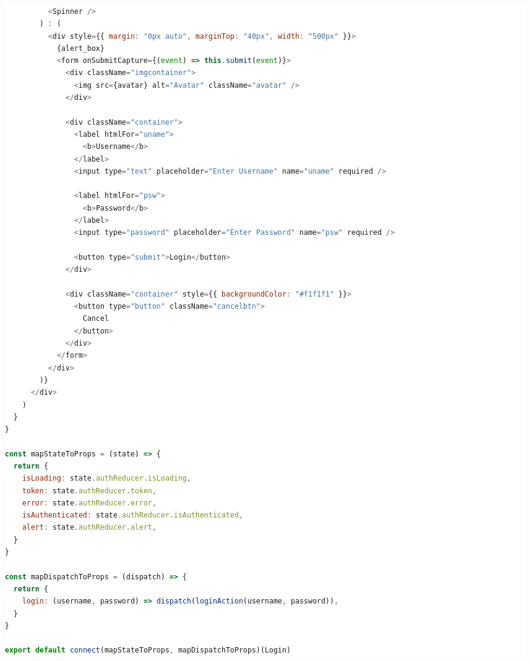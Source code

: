 ```js
          <Spinner />
        ) : (
          <div style={{ margin: "0px auto", marginTop: "40px", width: "500px" }}>
            {alert_box}
            <form onSubmitCapture={(event) => this.submit(event)}>
              <div className="imgcontainer">
                <img src={avatar} alt="Avatar" className="avatar" />
              </div>

              <div className="container">
                <label htmlFor="uname">
                  <b>Username</b>
                </label>
                <input type="text" placeholder="Enter Username" name="uname" required />

                <label htmlFor="psw">
                  <b>Password</b>
                </label>
                <input type="password" placeholder="Enter Password" name="psw" required />

                <button type="submit">Login</button>
              </div>

              <div className="container" style={{ backgroundColor: "#f1f1f1" }}>
                <button type="button" className="cancelbtn">
                  Cancel
                </button>
              </div>
            </form>
          </div>
        )}
      </div>
    )
  }
}

const mapStateToProps = (state) => {
  return {
    isLoading: state.authReducer.isLoading,
    token: state.authReducer.token,
    error: state.authReducer.error,
    isAuthenticated: state.authReducer.isAuthenticated,
    alert: state.authReducer.alert,
  }
}

const mapDispatchToProps = (dispatch) => {
  return {
    login: (username, password) => dispatch(loginAction(username, password)),
  }
}

export default connect(mapStateToProps, mapDispatchToProps)(Login)
```
